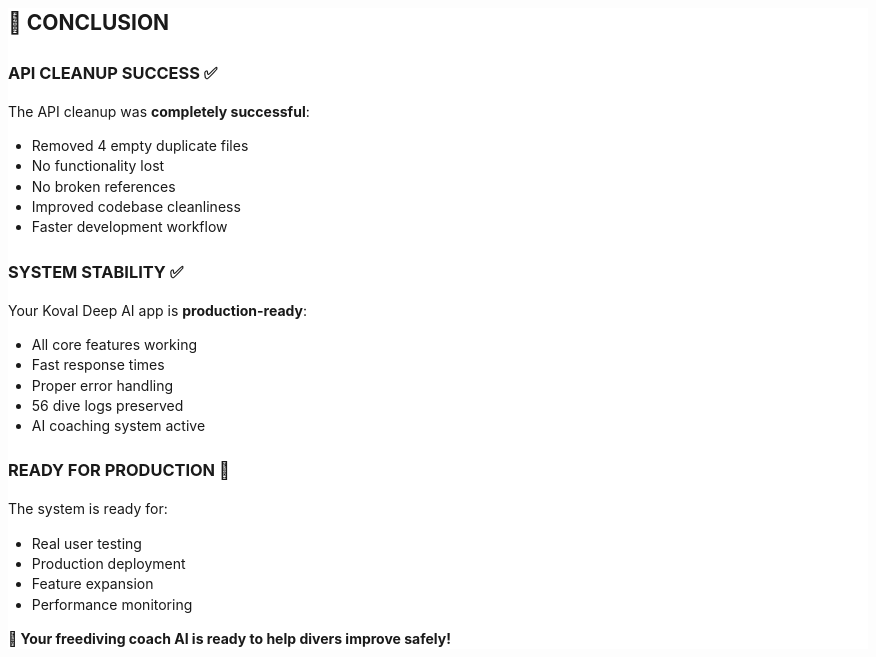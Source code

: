 ## 🎉 **CONCLUSION**

### **API CLEANUP SUCCESS** ✅

The API cleanup was **completely successful**:

- Removed 4 empty duplicate files
- No functionality lost
- No broken references
- Improved codebase cleanliness
- Faster development workflow

### **SYSTEM STABILITY** ✅

Your Koval Deep AI app is **production-ready**:

- All core features working
- Fast response times
- Proper error handling
- 56 dive logs preserved
- AI coaching system active

### **READY FOR PRODUCTION** 🚀

The system is ready for:

- Real user testing
- Production deployment
- Feature expansion
- Performance monitoring

**🤿 Your freediving coach AI is ready to help divers improve safely!**
